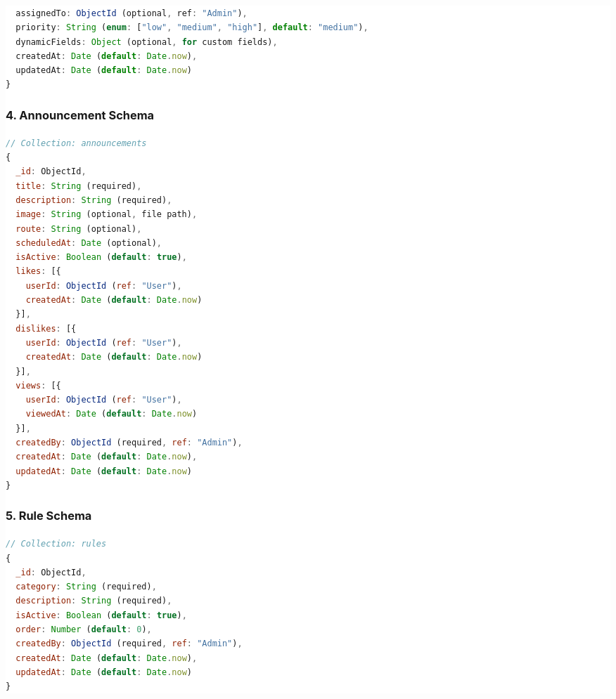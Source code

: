 ```javascript
  assignedTo: ObjectId (optional, ref: "Admin"),
  priority: String (enum: ["low", "medium", "high"], default: "medium"),
  dynamicFields: Object (optional, for custom fields),
  createdAt: Date (default: Date.now),
  updatedAt: Date (default: Date.now)
}
```

### 4. Announcement Schema

```javascript
// Collection: announcements
{
  _id: ObjectId,
  title: String (required),
  description: String (required),
  image: String (optional, file path),
  route: String (optional),
  scheduledAt: Date (optional),
  isActive: Boolean (default: true),
  likes: [{
    userId: ObjectId (ref: "User"),
    createdAt: Date (default: Date.now)
  }],
  dislikes: [{
    userId: ObjectId (ref: "User"),
    createdAt: Date (default: Date.now)
  }],
  views: [{
    userId: ObjectId (ref: "User"),
    viewedAt: Date (default: Date.now)
  }],
  createdBy: ObjectId (required, ref: "Admin"),
  createdAt: Date (default: Date.now),
  updatedAt: Date (default: Date.now)
}
```

### 5. Rule Schema

```javascript
// Collection: rules
{
  _id: ObjectId,
  category: String (required),
  description: String (required),
  isActive: Boolean (default: true),
  order: Number (default: 0),
  createdBy: ObjectId (required, ref: "Admin"),
  createdAt: Date (default: Date.now),
  updatedAt: Date (default: Date.now)
}
```
